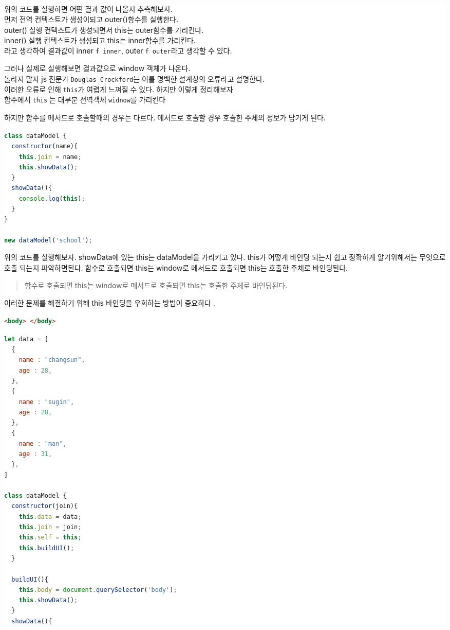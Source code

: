 위의 코드를 실행하면 어떤 결과 값이 나올지 추측해보자.  
먼저 전역 컨텍스트가 생성이되고 outer()함수를 실행한다.  
outer() 실행 컨텍스트가 생성되면서 this는 outer함수를 가리킨다.  
inner() 실행 컨텍스트가 생성되고 this는 inner함수를 가리킨다.  
라고 생각하여 결과값이 inner `f inner`, outer `f outer`라고 생각할 수 있다.  

그러나 실제로 실행해보면 결과값으로 window 객체가 나온다.  
놀라지 말자 js 전문가 `Douglas Crockford`는 이를 명백한 설계상의 오류라고 설명한다.  
이러한 오류로 인해 `this`가 여렵게 느껴질 수 있다. 하지만 이렇게 정리해보자  
함수에서 `this` 는 대부분 전역객체 `widnow`를 가리킨다 

하지만 함수를 메서드로 호출할때의 경우는 다르다. 
메서드로 호출할 경우 호출한 주체의 정보가 담기게 된다. 

```javascript 
class dataModel {
  constructor(name){
    this.join = name;
    this.showData();
  }
  showData(){
    console.log(this);
  }
}

new dataModel('school');
```
위의 코드를 실행해보자. showData에 있는 this는 dataModel을 가리키고 있다. 
this가 어떻게 바인딩 되는지 쉽고 정확하게 알기위해서는 무엇으로 호출 되는지 파악하면된다.
함수로 호출되면 this는 window로 메서드로 호출되면 this는 호출한 주체로 바인딩된다.

> 함수로 호출되면 this는 window로 메서드로 호출되면 this는 호출한 주체로 바인딩된다.

이러한 문제를 해결하기 위해 this 바인딩을 우회하는 방법이 중요하다 .

```html
<body> </body>
```

```javascript
let data = [
  {
    name : "changsun",
    age : 28,
  },
  {
    name : "sugin",
    age : 28,
  },
  {
    name : "man",
    age : 31,
  },
]

class dataModel {
  constructor(join){
    this.data = data;
    this.join = join;
    this.self = this;
    this.buildUI(); 
  }
  
  buildUI(){
    this.body = document.querySelector('body');
    this.showData();
  }
  showData(){
```